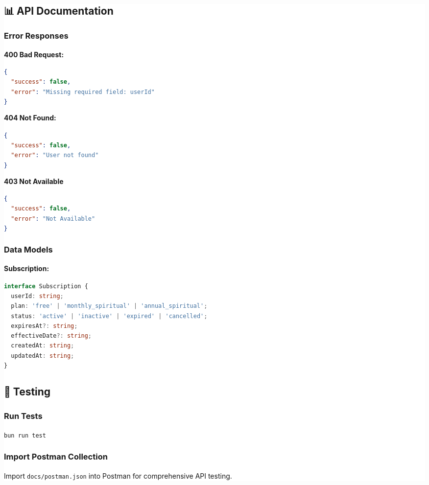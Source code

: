 ## 📊 API Documentation

### Error Responses

**400 Bad Request:**
```json
{
  "success": false,
  "error": "Missing required field: userId"
}
```

**404 Not Found:**
```json
{
  "success": false,
  "error": "User not found"
}
```

**403 Not Available**
```json
{
  "success": false,
  "error": "Not Available"
}
```

### Data Models

**Subscription:**
```typescript
interface Subscription {
  userId: string;
  plan: 'free' | 'monthly_spiritual' | 'annual_spiritual';
  status: 'active' | 'inactive' | 'expired' | 'cancelled';
  expiresAt?: string;
  effectiveDate?: string;
  createdAt: string;
  updatedAt: string;
}
```

## 🧪 Testing

### Run Tests
```bash
bun run test
```

### Import Postman Collection
Import `docs/postman.json` into Postman for comprehensive API testing.
